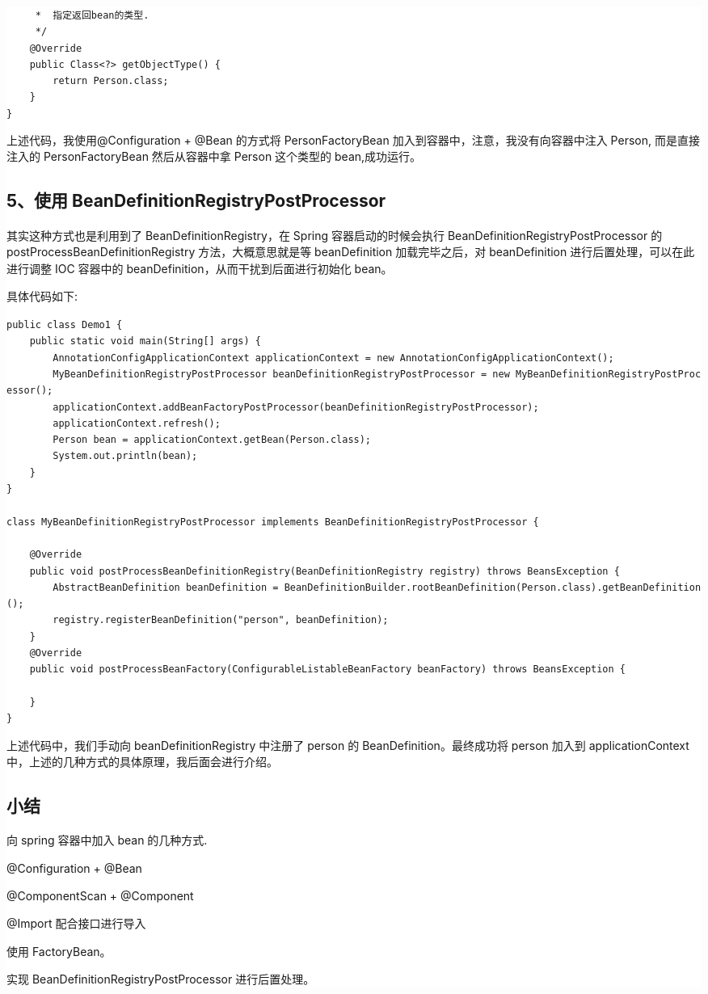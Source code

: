 ```plain
     *  指定返回bean的类型.
     */
    @Override
    public Class<?> getObjectType() {
        return Person.class;
    }
}
```

上述代码，我使用@Configuration + @Bean 的方式将 PersonFactoryBean 加入到容器中，注意，我没有向容器中注入 Person, 而是直接注入的
PersonFactoryBean 然后从容器中拿 Person 这个类型的 bean,成功运行。

## 5、使用 BeanDefinitionRegistryPostProcessor

其实这种方式也是利用到了 BeanDefinitionRegistry，在 Spring 容器启动的时候会执行 BeanDefinitionRegistryPostProcessor 的
postProcessBeanDefinitionRegistry 方法，大概意思就是等 beanDefinition 加载完毕之后，对 beanDefinition 进行后置处理，可以在此进行调整
IOC 容器中的 beanDefinition，从而干扰到后面进行初始化 bean。

具体代码如下:

```plain
public class Demo1 {
    public static void main(String[] args) {
        AnnotationConfigApplicationContext applicationContext = new AnnotationConfigApplicationContext();
        MyBeanDefinitionRegistryPostProcessor beanDefinitionRegistryPostProcessor = new MyBeanDefinitionRegistryPostProcessor();
        applicationContext.addBeanFactoryPostProcessor(beanDefinitionRegistryPostProcessor);
        applicationContext.refresh();
        Person bean = applicationContext.getBean(Person.class);
        System.out.println(bean);
    }
}

class MyBeanDefinitionRegistryPostProcessor implements BeanDefinitionRegistryPostProcessor {

    @Override
    public void postProcessBeanDefinitionRegistry(BeanDefinitionRegistry registry) throws BeansException {
        AbstractBeanDefinition beanDefinition = BeanDefinitionBuilder.rootBeanDefinition(Person.class).getBeanDefinition();
        registry.registerBeanDefinition("person", beanDefinition);
    }
    @Override
    public void postProcessBeanFactory(ConfigurableListableBeanFactory beanFactory) throws BeansException {
     
    }
}
```

上述代码中，我们手动向 beanDefinitionRegistry 中注册了 person 的 BeanDefinition。最终成功将 person 加入到
applicationContext 中，上述的几种方式的具体原理，我后面会进行介绍。

## 小结

向 spring 容器中加入 bean 的几种方式.

@Configuration + @Bean

@ComponentScan + @Component

@Import 配合接口进行导入

使用 FactoryBean。

实现 BeanDefinitionRegistryPostProcessor 进行后置处理。
